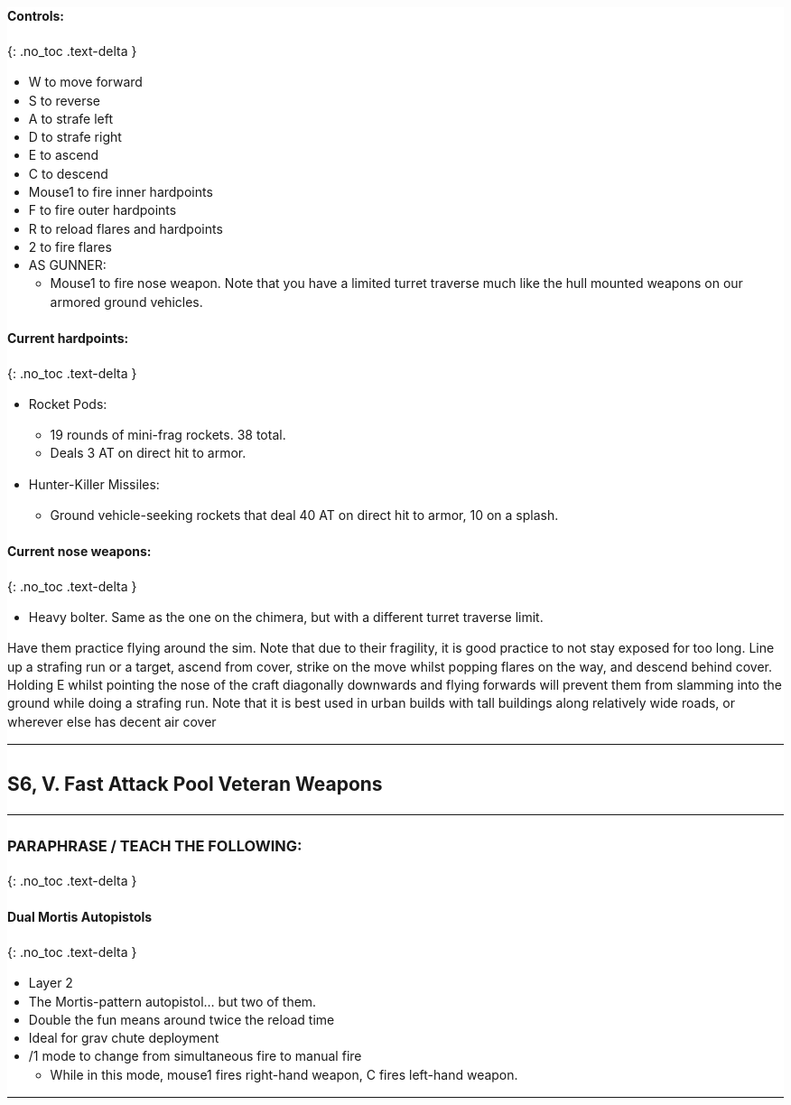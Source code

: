 #### Controls:
{: .no_toc .text-delta }

+ W to move forward
+ S to reverse
+ A to strafe left
+ D to strafe right
+ E to ascend
+ C to descend
+ Mouse1 to fire inner hardpoints
+ F to fire outer hardpoints
+ R to reload flares and hardpoints
+ 2 to fire flares
+ AS GUNNER:
    + Mouse1 to fire nose weapon. Note that you have a limited turret traverse much like the hull mounted weapons on our armored ground vehicles.

#### Current hardpoints:
{: .no_toc .text-delta }

+ Rocket Pods:
  + 19 rounds of mini-frag rockets. 38 total.
  + Deals 3 AT on direct hit to armor.


+ Hunter-Killer Missiles:
  + Ground vehicle-seeking rockets that deal 40 AT on direct hit to armor, 10 on a splash.

#### Current nose weapons:
{: .no_toc .text-delta }

+ Heavy bolter. Same as the one on the chimera, but with a different turret traverse limit.

Have them practice flying around the sim. Note that due to their fragility, it is good practice to not stay exposed for too long. Line up a strafing run or a target, ascend from cover, strike on the move whilst popping flares on the way, and descend behind cover. Holding E whilst pointing the nose of the craft diagonally downwards and flying forwards will prevent them from slamming into the ground while doing a strafing run. Note that it is best used in urban builds with tall buildings along relatively wide roads, or wherever else has decent air cover

---
## S6, V. Fast Attack Pool Veteran Weapons
---

### PARAPHRASE / TEACH THE FOLLOWING:
{: .no_toc .text-delta }

#### Dual Mortis Autopistols
{: .no_toc .text-delta }

+ Layer 2
+ The Mortis-pattern autopistol… but two of them.
+ Double the fun means around twice the reload time
+ Ideal for grav chute deployment
+ /1 mode to change from simultaneous fire to manual fire
  + While in this mode, mouse1 fires right-hand weapon, C fires left-hand weapon.

---